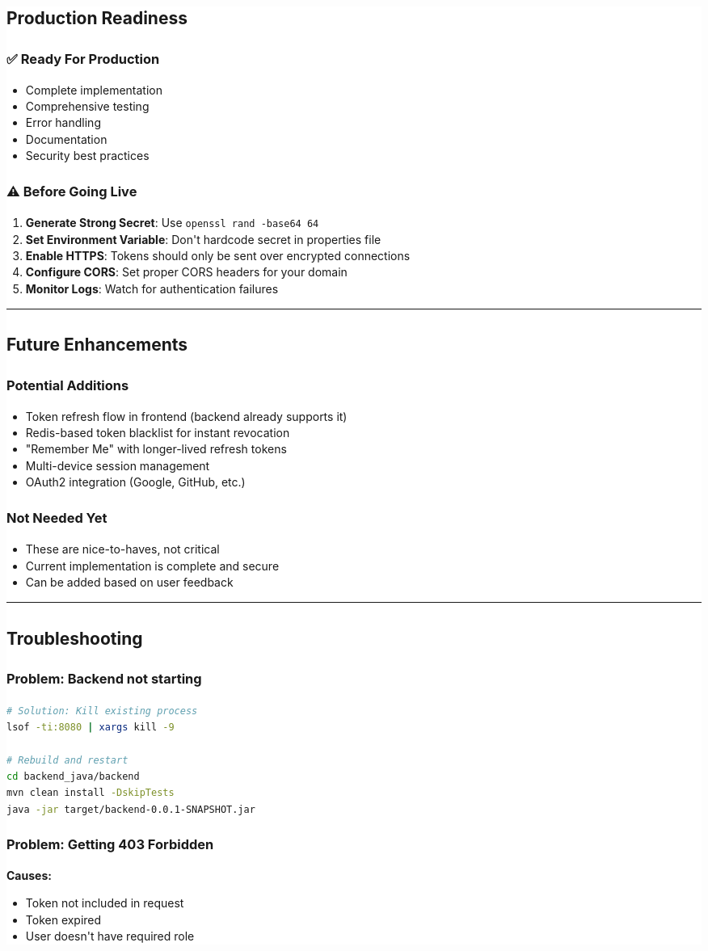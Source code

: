 ## Production Readiness

### ✅ Ready For Production
- Complete implementation
- Comprehensive testing
- Error handling
- Documentation
- Security best practices

### ⚠️ Before Going Live
1. **Generate Strong Secret**: Use `openssl rand -base64 64`
2. **Set Environment Variable**: Don't hardcode secret in properties file
3. **Enable HTTPS**: Tokens should only be sent over encrypted connections
4. **Configure CORS**: Set proper CORS headers for your domain
5. **Monitor Logs**: Watch for authentication failures

---

## Future Enhancements

### Potential Additions
- Token refresh flow in frontend (backend already supports it)
- Redis-based token blacklist for instant revocation
- "Remember Me" with longer-lived refresh tokens
- Multi-device session management
- OAuth2 integration (Google, GitHub, etc.)

### Not Needed Yet
- These are nice-to-haves, not critical
- Current implementation is complete and secure
- Can be added based on user feedback

---

## Troubleshooting

### Problem: Backend not starting
```bash
# Solution: Kill existing process
lsof -ti:8080 | xargs kill -9

# Rebuild and restart
cd backend_java/backend
mvn clean install -DskipTests
java -jar target/backend-0.0.1-SNAPSHOT.jar
```

### Problem: Getting 403 Forbidden
**Causes:**
- Token not included in request
- Token expired
- User doesn't have required role
